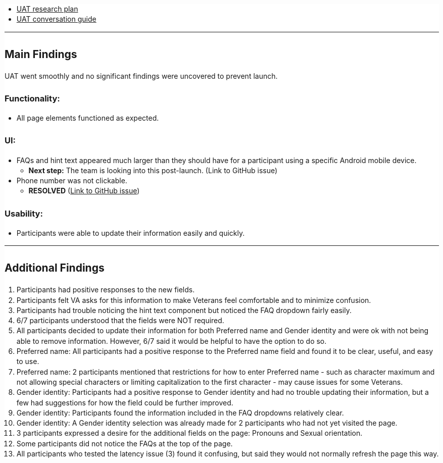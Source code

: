 - [UAT research plan](https://github.com/department-of-veterans-affairs/va.gov-team/blob/master/products/identity-personalization/profile/personal-information/personal-information-revision/uat/research-plan.md)
- [UAT conversation guide](https://github.com/department-of-veterans-affairs/va.gov-team/blob/master/products/identity-personalization/profile/personal-information/personal-information-revision/uat/conversation-guide.md)

--------

## Main Findings
UAT went smoothly and no significant findings were uncovered to prevent launch. 

### Functionality:
- All page elements functioned as expected. 

### UI: 
- FAQs and hint text appeared much larger than they should have for a participant using a specific Android mobile device. 
	- **Next step:** The team is looking into this post-launch. (Link to GitHub issue)
- Phone number was not clickable. 
	- **RESOLVED** ([Link to GitHub issue](https://github.com/department-of-veterans-affairs/va.gov-team/issues/42758))

### Usability:
- Participants were able to update their information easily and quickly. 

--------

## Additional Findings

1. Participants had positive responses to the new fields.
2. Participants felt VA asks for this information to make Veterans feel comfortable and to minimize confusion.
3. Participants had trouble noticing the hint text component but noticed the FAQ dropdown fairly easily.
4. 6/7 participants understood that the fields were NOT required.
5. All participants decided to update their information for both Preferred name and Gender identity and were ok with not being able to remove information. However, 6/7 said it would be helpful to have the option to do so.
6. Preferred name: All participants had a positive response to the Preferred name field and found it to be clear, useful, and easy to use.
7. Preferred name: 2 participants mentioned that restrictions for how to enter Preferred name - such as character maximum and not allowing special characters or limiting capitalization to the first character - may cause issues for some Veterans.
8. Gender identity: Participants had a positive response to Gender identity and had no trouble updating their information, but a few had suggestions for how the field could be further improved.
9. Gender identity: Participants found the information included in the FAQ dropdowns relatively clear.
10. Gender identity: A Gender identity selection was already made for 2 participants who had not yet visited the page.
11. 3 participants expressed a desire for the additional fields on the page: Pronouns and Sexual orientation.
12. Some participants did not notice the FAQs at the top of the page.
13. All participants who tested the latency issue (3) found it confusing, but said they would not normally refresh the page this way.
